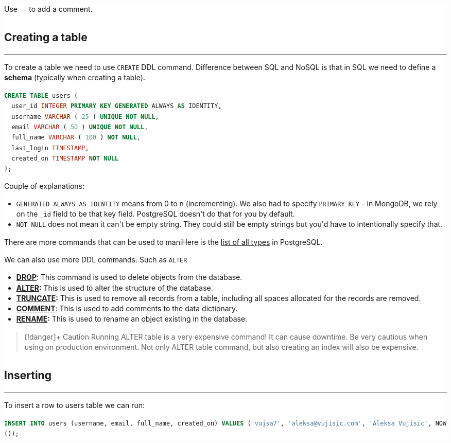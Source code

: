 ```sql
```

Use `--` to add a comment.
## Creating a table
---
To create a table we need to use `CREATE` DDL command. Difference between SQL and NoSQL is that in SQL we need to define a **schema** (typically when creating a table).

```sql
CREATE TABLE users (
  user_id INTEGER PRIMARY KEY GENERATED ALWAYS AS IDENTITY,
  username VARCHAR ( 25 ) UNIQUE NOT NULL,
  email VARCHAR ( 50 ) UNIQUE NOT NULL,
  full_name VARCHAR ( 100 ) NOT NULL,
  last_login TIMESTAMP,
  created_on TIMESTAMP NOT NULL
);
```

Couple of explanations:
- `GENERATED ALWAYS AS IDENTITY` means from 0 to n (incrementing). We also had to specify `PRIMARY KEY` - in MongoDB, we rely on the `_id` field to be that key field. PostgreSQL doesn't do that for you by default.
- `NOT NULL` does not mean it can't be empty string. They could still be empty strings but you'd have to intentionally specify that.

There are more commands that can be used to maniHere is the [list of all types](https://www.postgresql.org/docs/9.5/datatype.html#DATATYPE-TABLE) in PostgreSQL.

We can also use more DDL commands. Such as `ALTER`
- [****DROP****](https://www.geeksforgeeks.org/sql-drop-truncate/): This command is used to delete objects from the database.
- [****ALTER****](https://www.geeksforgeeks.org/sql-alter-add-drop-modify/)****:**** This is used to alter the structure of the database.
- [****TRUNCATE****](https://www.geeksforgeeks.org/sql-drop-truncate/)****:**** This is used to remove all records from a table, including all spaces allocated for the records are removed.
- [****COMMENT****](https://www.geeksforgeeks.org/sql-comments/): This is used to add comments to the data dictionary.
- [****RENAME****](https://www.geeksforgeeks.org/sql-alter-rename/)****:**** This is used to rename an object existing in the database.

> [!danger]+ Caution
> Running ALTER table is a very expensive command! It can cause downtime. Be very cautious when using on production environment. Not only ALTER table command, but also creating an index will also be expensive.
## Inserting
---
To insert a row to users table we can run:

```sql
INSERT INTO users (username, email, full_name, created_on) VALUES ('vujsa7', 'aleksa@vujisic.com', 'Aleksa Vujisic', NOW());
```
